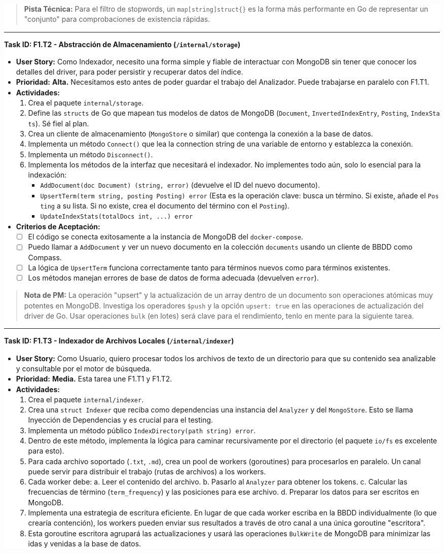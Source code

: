 > **Pista Técnica:** Para el filtro de stopwords, un `map[string]struct{}` es la forma más performante en Go de representar un "conjunto" para comprobaciones de existencia rápidas.

---

**Task ID: F1.T2 - Abstracción de Almacenamiento (`/internal/storage`)**

*   **User Story:** Como Indexador, necesito una forma simple y fiable de interactuar con MongoDB sin tener que conocer los detalles del driver, para poder persistir y recuperar datos del índice.
*   **Prioridad:** **Alta.** Necesitamos esto antes de poder guardar el trabajo del Analizador. Puede trabajarse en paralelo con F1.T1.
*   **Actividades:**
    1.  Crea el paquete `internal/storage`.
    2.  Define las `structs` de Go que mapean tus modelos de datos de MongoDB (`Document`, `InvertedIndexEntry`, `Posting`, `IndexStats`). Sé fiel al plan.
    3.  Crea un cliente de almacenamiento (`MongoStore` o similar) que contenga la conexión a la base de datos.
    4.  Implementa un método `Connect()` que lea la connection string de una variable de entorno y establezca la conexión.
    5.  Implementa un método `Disconnect()`.
    6.  Implementa los métodos de la interfaz que necesitará el indexador. No implementes todo aún, solo lo esencial para la indexación:
        *   `AddDocument(doc Document) (string, error)` (devuelve el ID del nuevo documento).
        *   `UpsertTerm(term string, posting Posting) error` (Esta es la operación clave: busca un término. Si existe, añade el `Posting` a su lista. Si no existe, crea el documento del término con el `Posting`).
        *   `UpdateIndexStats(totalDocs int, ...) error`
*   **Criterios de Aceptación:**
    *   [ ] El código se conecta exitosamente a la instancia de MongoDB del `docker-compose`.
    *   [ ] Puedo llamar a `AddDocument` y ver un nuevo documento en la colección `documents` usando un cliente de BBDD como Compass.
    *   [ ] La lógica de `UpsertTerm` funciona correctamente tanto para términos nuevos como para términos existentes.
    *   [ ] Los métodos manejan errores de base de datos de forma adecuada (devuelven `error`).

> **Nota de PM:** La operación "upsert" y la actualización de un array dentro de un documento son operaciones atómicas muy potentes en MongoDB. Investiga los operadores `$push` y la opción `upsert: true` en las operaciones de actualización del driver de Go. Usar operaciones `bulk` (en lotes) será clave para el rendimiento, tenlo en mente para la siguiente tarea.

---

**Task ID: F1.T3 - Indexador de Archivos Locales (`/internal/indexer`)**

*   **User Story:** Como Usuario, quiero procesar todos los archivos de texto de un directorio para que su contenido sea analizable y consultable por el motor de búsqueda.
*   **Prioridad:** **Media.** Esta tarea une F1.T1 y F1.T2.
*   **Actividades:**
    1.  Crea el paquete `internal/indexer`.
    2.  Crea una `struct Indexer` que reciba como dependencias una instancia del `Analyzer` y del `MongoStore`. Esto se llama Inyección de Dependencias y es crucial para el testing.
    3.  Implementa un método público `IndexDirectory(path string) error`.
    4.  Dentro de este método, implementa la lógica para caminar recursivamente por el directorio (el paquete `io/fs` es excelente para esto).
    5.  Para cada archivo soportado (`.txt`, `.md`), crea un pool de workers (goroutines) para procesarlos en paralelo. Un canal puede servir para distribuir el trabajo (rutas de archivos) a los workers.
    6.  Cada worker debe:
        a. Leer el contenido del archivo.
        b. Pasarlo al `Analyzer` para obtener los tokens.
        c. Calcular las frecuencias de término (`term_frequency`) y las posiciones para ese archivo.
        d. Preparar los datos para ser escritos en MongoDB.
    7.  Implementa una estrategia de escritura eficiente. En lugar de que cada worker escriba en la BBDD individualmente (lo que crearía contención), los workers pueden enviar sus resultados a través de otro canal a una única goroutine "escritora".
    8.  Esta goroutine escritora agrupará las actualizaciones y usará las operaciones `BulkWrite` de MongoDB para minimizar las idas y venidas a la base de datos.